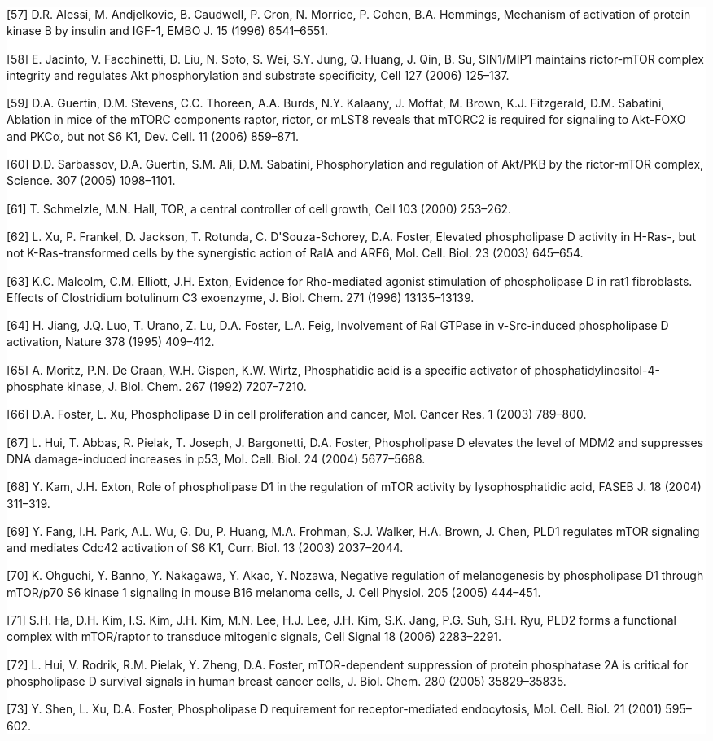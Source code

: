 [57] D.R. Alessi, M. Andjelkovic, B. Caudwell, P. Cron, N. Morrice, P. Cohen, B.A. Hemmings, Mechanism of activation of protein kinase B by insulin and IGF-1, EMBO J. 15 (1996) 6541–6551.

[58] E. Jacinto, V. Facchinetti, D. Liu, N. Soto, S. Wei, S.Y. Jung, Q. Huang, J. Qin, B. Su, SIN1/MIP1 maintains rictor-mTOR complex integrity and regulates Akt phosphorylation and substrate specificity, Cell 127 (2006) 125–137.

[59] D.A. Guertin, D.M. Stevens, C.C. Thoreen, A.A. Burds, N.Y. Kalaany, J. Moffat, M. Brown, K.J. Fitzgerald, D.M. Sabatini, Ablation in mice of the mTORC components raptor, rictor, or mLST8 reveals that mTORC2 is required for signaling to Akt-FOXO and PKCα, but not S6 K1, Dev. Cell. 11 (2006) 859–871.

[60] D.D. Sarbassov, D.A. Guertin, S.M. Ali, D.M. Sabatini, Phosphorylation and regulation of Akt/PKB by the rictor-mTOR complex, Science. 307 (2005) 1098–1101.

[61] T. Schmelzle, M.N. Hall, TOR, a central controller of cell growth, Cell 103 (2000) 253–262.

[62] L. Xu, P. Frankel, D. Jackson, T. Rotunda, C. D'Souza-Schorey, D.A. Foster, Elevated phospholipase D activity in H-Ras-, but not K-Ras-transformed cells by the synergistic action of RalA and ARF6, Mol. Cell. Biol. 23 (2003) 645–654.

[63] K.C. Malcolm, C.M. Elliott, J.H. Exton, Evidence for Rho-mediated agonist stimulation of phospholipase D in rat1 fibroblasts. Effects of Clostridium botulinum C3 exoenzyme, J. Biol. Chem. 271 (1996) 13135–13139.

[64] H. Jiang, J.Q. Luo, T. Urano, Z. Lu, D.A. Foster, L.A. Feig, Involvement of Ral GTPase in v-Src-induced phospholipase D activation, Nature 378 (1995) 409–412.

[65] A. Moritz, P.N. De Graan, W.H. Gispen, K.W. Wirtz, Phosphatidic acid is a specific activator of phosphatidylinositol-4-phosphate kinase, J. Biol. Chem. 267 (1992) 7207–7210.

[66] D.A. Foster, L. Xu, Phospholipase D in cell proliferation and cancer, Mol. Cancer Res. 1 (2003) 789–800.

[67] L. Hui, T. Abbas, R. Pielak, T. Joseph, J. Bargonetti, D.A. Foster, Phospholipase D elevates the level of MDM2 and suppresses DNA damage-induced increases in p53, Mol. Cell. Biol. 24 (2004) 5677–5688.

[68] Y. Kam, J.H. Exton, Role of phospholipase D1 in the regulation of mTOR activity by lysophosphatidic acid, FASEB J. 18 (2004) 311–319.

[69] Y. Fang, I.H. Park, A.L. Wu, G. Du, P. Huang, M.A. Frohman, S.J. Walker, H.A. Brown, J. Chen, PLD1 regulates mTOR signaling and mediates Cdc42 activation of S6 K1, Curr. Biol. 13 (2003) 2037–2044.

[70] K. Ohguchi, Y. Banno, Y. Nakagawa, Y. Akao, Y. Nozawa, Negative regulation of melanogenesis by phospholipase D1 through mTOR/p70 S6 kinase 1 signaling in mouse B16 melanoma cells, J. Cell Physiol. 205 (2005) 444–451.

[71] S.H. Ha, D.H. Kim, I.S. Kim, J.H. Kim, M.N. Lee, H.J. Lee, J.H. Kim, S.K. Jang, P.G. Suh, S.H. Ryu, PLD2 forms a functional complex with mTOR/raptor to transduce mitogenic signals, Cell Signal 18 (2006) 2283–2291.

[72] L. Hui, V. Rodrik, R.M. Pielak, Y. Zheng, D.A. Foster, mTOR-dependent suppression of protein phosphatase 2A is critical for phospholipase D survival signals in human breast cancer cells, J. Biol. Chem. 280 (2005) 35829–35835.

[73] Y. Shen, L. Xu, D.A. Foster, Phospholipase D requirement for receptor-mediated endocytosis, Mol. Cell. Biol. 21 (2001) 595–602.
